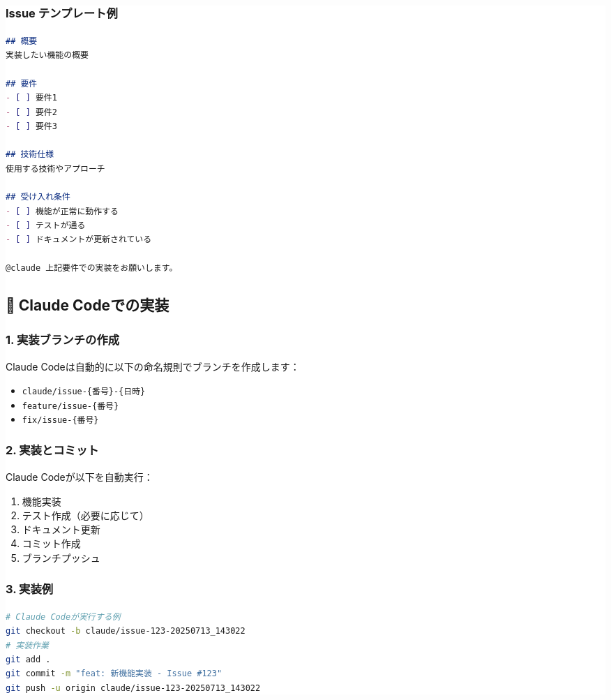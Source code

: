 ### Issue テンプレート例

```markdown
## 概要
実装したい機能の概要

## 要件
- [ ] 要件1
- [ ] 要件2
- [ ] 要件3

## 技術仕様
使用する技術やアプローチ

## 受け入れ条件
- [ ] 機能が正常に動作する
- [ ] テストが通る
- [ ] ドキュメントが更新されている

@claude 上記要件での実装をお願いします。
```

## 🤖 Claude Codeでの実装

### 1. 実装ブランチの作成

Claude Codeは自動的に以下の命名規則でブランチを作成します：

- `claude/issue-{番号}-{日時}`
- `feature/issue-{番号}`
- `fix/issue-{番号}`

### 2. 実装とコミット

Claude Codeが以下を自動実行：

1. 機能実装
2. テスト作成（必要に応じて）
3. ドキュメント更新
4. コミット作成
5. ブランチプッシュ

### 3. 実装例

```bash
# Claude Codeが実行する例
git checkout -b claude/issue-123-20250713_143022
# 実装作業
git add .
git commit -m "feat: 新機能実装 - Issue #123"
git push -u origin claude/issue-123-20250713_143022
```
